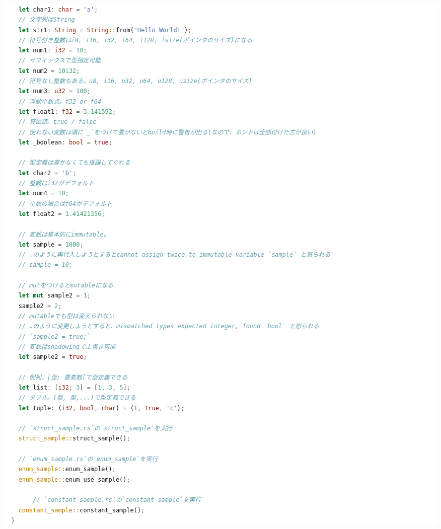 ```rust
    let char1: char = 'a';
    // 文字列はString
    let str1: String = String::from("Hello World!");
    // 符号付き整数はi8, i16, i32, i64, i128, isize(ポインタのサイズ)になる
    let num1: i32 = 10;
    // サフィックスで型指定可能
    let num2 = 10i32;
    // 符号なし整数もある。u8, i16, u32, u64, u128, usize(ポインタのサイズ)
    let num3: u32 = 100;
    // 浮動小数点。f32 or f64
    let float1: f32 = 3.141592;
    // 真偽値。true / false
    // 使わない変数は頭に`_`をつけて置かないとbuild時に警告が出る(なので、ホントは全部付けた方が良い)
    let _boolean: bool = true;
    
    // 型定義は書かなくても推論してくれる
    let char2 = 'b';
    // 整数はi32がデフォルト
    let num4 = 10;
    // 小数の場合はf64がデフォルト
    let float2 = 1.41421356;
  
    // 変数は基本的にimmutable。
    let sample = 1000;
    // ↓のように再代入しようとするとcannot assign twice to immutable variable `sample` と怒られる
    // sample = 10;
  
    // mutをつけるとmutableになる
    let mut sample2 = 1;
    sample2 = 2;
    // mutableでも型は変えられない
    // ↓のように変更しようとすると、mismatched types expected integer, found `bool` と怒られる
    // `sample2 = true;`
    // 変数はshadowingで上書き可能
    let sample2 = true;
  
    // 配列。[型; 要素数]で型定義できる
    let list: [i32; 3] = [1, 3, 5];
    // タプル。(型, 型,...)で型定義できる
    let tuple: (i32, bool, char) = (1, true, 'c');

    // `struct_sample.rs`の`struct_sample`を実行
    struct_sample::struct_sample();

    // `enum_sample.rs`の`enum_sample`を実行
    enum_sample::enum_sample();
    enum_sample::enum_use_sample();

		// `constant_sample.rs`の`constant_sample`を実行
    constant_sample::constant_sample();
  }
```
